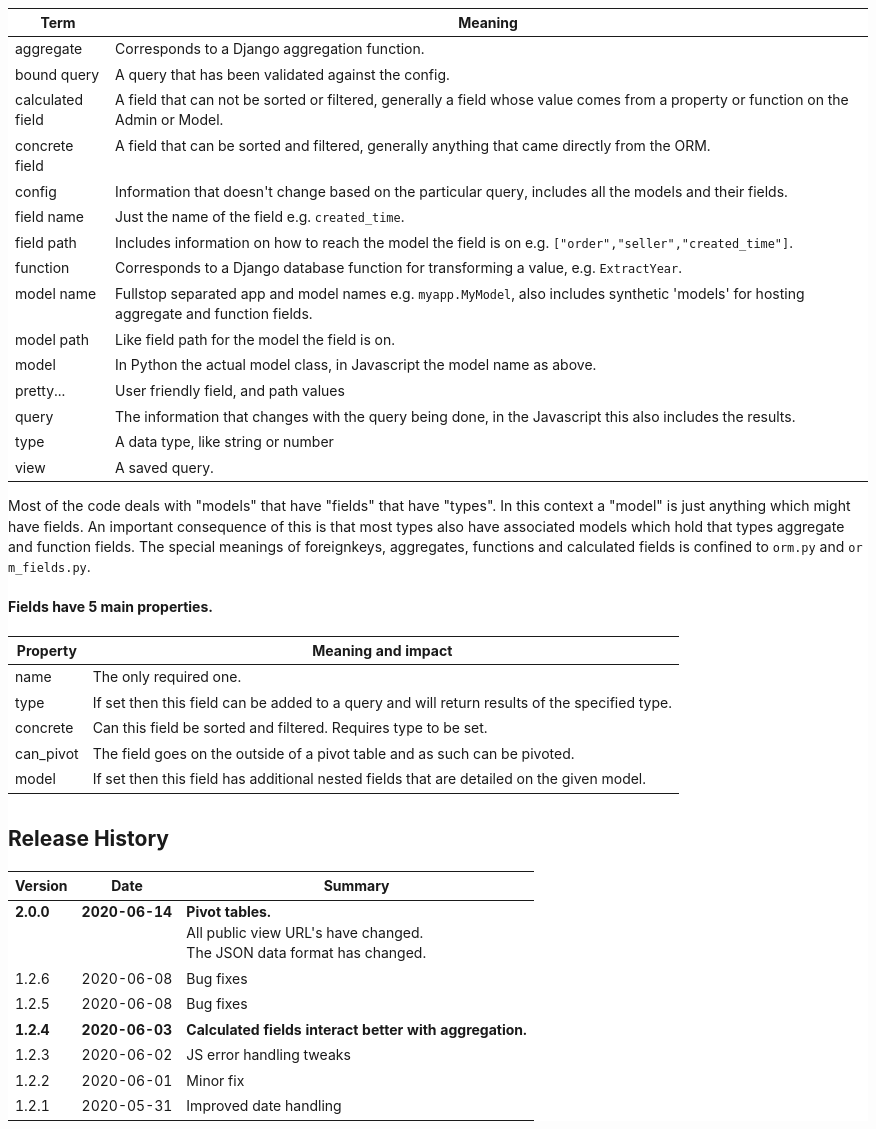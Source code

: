 | Term             | Meaning                                                                                                                                  |
| ---------------- | ---------------------------------------------------------------------------------------------------------------------------------------- |
| aggregate        | Corresponds to a Django aggregation function.                                                                                            |
| bound query      | A query that has been validated against the config.                                                                                      |
| calculated field | A field that can not be sorted or filtered, generally a field whose value comes from a property or function on the Admin or Model.       |
| concrete field   | A field that can be sorted and filtered, generally anything that came directly from the ORM.                                             |
| config           | Information that doesn't change based on the particular query, includes all the models and their fields.                                 |
| field name       | Just the name of the field e.g. `created_time`.                                                                                          |
| field path       | Includes information on how to reach the model the field is on e.g. `["order","seller","created_time"]`.                                 |
| function         | Corresponds to a Django database function for transforming a value, e.g. `ExtractYear`.                                                  |
| model name       | Fullstop separated app and model names e.g. `myapp.MyModel`, also includes synthetic 'models' for hosting aggregate and function fields. |
| model path       | Like field path for the model the field is on.                                                                                           |
| model            | In Python the actual model class, in Javascript the model name as above.                                                                 |
| pretty...        | User friendly field, and path values                                                                                                     |
| query            | The information that changes with the query being done, in the Javascript this also includes the results.                                |
| type             | A data type, like string or number                                                                                                       |
| view             | A saved query.                                                                                                                           |

Most of the code deals with "models" that have "fields" that have "types".
In this context a "model" is just anything which might have fields.
An important consequence of this is that most types also have associated models which hold that types aggregate and function fields.
The special meanings of foreignkeys, aggregates, functions and calculated fields is confined to `orm.py` and `orm_fields.py`.

#### Fields have 5 main properties.

| Property  | Meaning and impact                                                                            |
| --------- | --------------------------------------------------------------------------------------------- |
| name      | The only required one.                                                                        |
| type      | If set then this field can be added to a query and will return results of the specified type. |
| concrete  | Can this field be sorted and filtered. Requires type to be set.                               |
| can_pivot | The field goes on the outside of a pivot table and as such can be pivoted.                    |
| model     | If set then this field has additional nested fields that are detailed on the given model.     |

## Release History

| Version   | Date           | Summary                                                                                       |
| --------- | -------------- | --------------------------------------------------------------------------------------------- |
| **2.0.0** | **2020-06-14** | **Pivot tables.**<br>All public view URL's have changed.<br>The JSON data format has changed. |
| 1.2.6     | 2020-06-08     | Bug fixes                                                                                     |
| 1.2.5     | 2020-06-08     | Bug fixes                                                                                     |
| **1.2.4** | **2020-06-03** | **Calculated fields interact better with aggregation.**                                       |
| 1.2.3     | 2020-06-02     | JS error handling tweaks                                                                      |
| 1.2.2     | 2020-06-01     | Minor fix                                                                                     |
| 1.2.1     | 2020-05-31     | Improved date handling                                                                        |